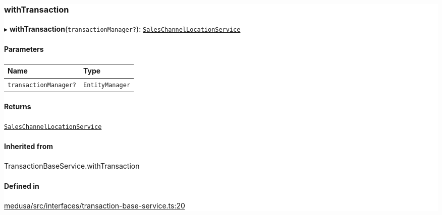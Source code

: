 ### withTransaction

▸ **withTransaction**(`transactionManager?`): [`SalesChannelLocationService`](SalesChannelLocationService.md)

#### Parameters

| Name | Type |
| :------ | :------ |
| `transactionManager?` | `EntityManager` |

#### Returns

[`SalesChannelLocationService`](SalesChannelLocationService.md)

#### Inherited from

TransactionBaseService.withTransaction

#### Defined in

[medusa/src/interfaces/transaction-base-service.ts:20](https://github.com/medusajs/medusa/blob/755f9cf30/packages/medusa/src/interfaces/transaction-base-service.ts#L20)
